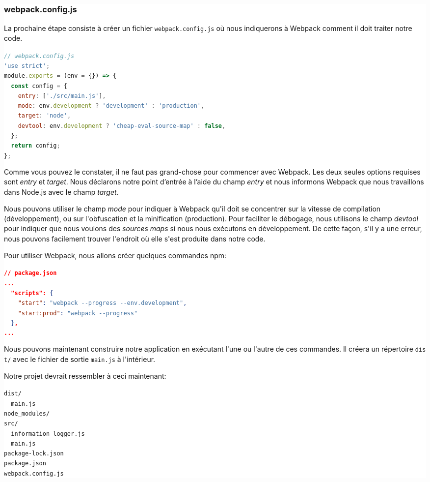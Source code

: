### webpack.config.js

La prochaine étape consiste à créer un fichier `webpack.config.js` où nous indiquerons à Webpack comment il doit traiter notre code.

```js
// webpack.config.js
'use strict';
module.exports = (env = {}) => {
  const config = {
    entry: ['./src/main.js'],
    mode: env.development ? 'development' : 'production',
    target: 'node',
    devtool: env.development ? 'cheap-eval-source-map' : false,
  };
  return config;
};
```

Comme vous pouvez le constater, il ne faut pas grand-chose pour commencer avec Webpack. Les deux seules options requises sont _entry_ et _target_. Nous déclarons notre point d’entrée à l’aide du champ _entry_ et nous informons Webpack que nous travaillons dans Node.js avec le champ _target_.

Nous pouvons utiliser le champ _mode_ pour indiquer à Webpack qu'il doit se concentrer sur la vitesse de compilation (développement), ou sur l'obfuscation et la minification (production). Pour faciliter le débogage, nous utilisons le champ _devtool_ pour indiquer que nous voulons des _sources maps_ si nous nous exécutons en développement. De cette façon, s'il y a une erreur, nous pouvons facilement trouver l'endroit où elle s'est produite dans notre code.

Pour utiliser Webpack, nous allons créer quelques commandes npm:

```json
// package.json
...  
  "scripts": {
    "start": "webpack --progress --env.development",
    "start:prod": "webpack --progress"
  },
...
```

Nous pouvons maintenant construire notre application en exécutant l'une ou l'autre de ces commandes. Il créera un répertoire `dist/` avec le fichier de sortie `main.js` à l'intérieur.

Notre projet devrait ressembler à ceci maintenant:

```text
dist/
  main.js
node_modules/
src/
  information_logger.js
  main.js
package-lock.json
package.json
webpack.config.js
```
